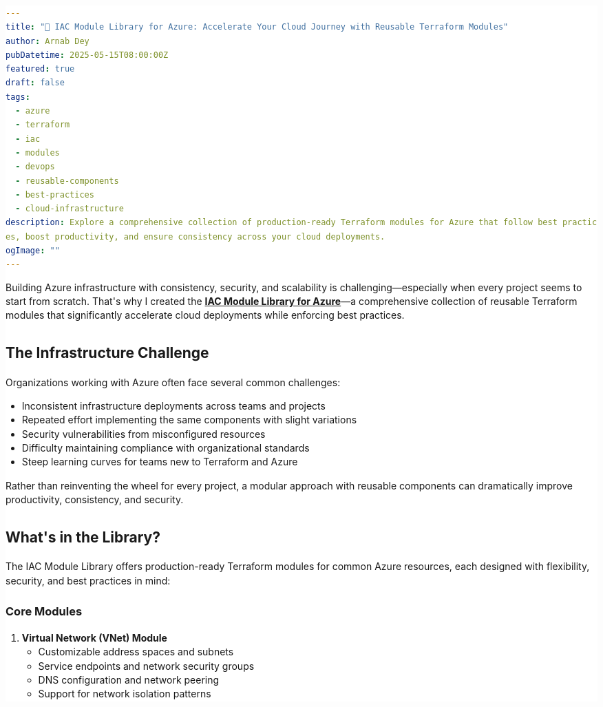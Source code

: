 ```yaml
---
title: "🧩 IAC Module Library for Azure: Accelerate Your Cloud Journey with Reusable Terraform Modules"
author: Arnab Dey
pubDatetime: 2025-05-15T08:00:00Z
featured: true
draft: false
tags:
  - azure
  - terraform
  - iac
  - modules
  - devops
  - reusable-components
  - best-practices
  - cloud-infrastructure
description: Explore a comprehensive collection of production-ready Terraform modules for Azure that follow best practices, boost productivity, and ensure consistency across your cloud deployments.
ogImage: ""
---
```


Building Azure infrastructure with consistency, security, and scalability is challenging—especially when every project seems to start from scratch. That's why I created the [**IAC Module Library for Azure**](https://github.com/arnabdey73/iac-module-library-azure)—a comprehensive collection of reusable Terraform modules that significantly accelerate cloud deployments while enforcing best practices.

## The Infrastructure Challenge

Organizations working with Azure often face several common challenges:

- Inconsistent infrastructure deployments across teams and projects
- Repeated effort implementing the same components with slight variations
- Security vulnerabilities from misconfigured resources
- Difficulty maintaining compliance with organizational standards
- Steep learning curves for teams new to Terraform and Azure

Rather than reinventing the wheel for every project, a modular approach with reusable components can dramatically improve productivity, consistency, and security.

## What's in the Library?

The IAC Module Library offers production-ready Terraform modules for common Azure resources, each designed with flexibility, security, and best practices in mind:

### Core Modules

1. **Virtual Network (VNet) Module**
   - Customizable address spaces and subnets
   - Service endpoints and network security groups
   - DNS configuration and network peering
   - Support for network isolation patterns
